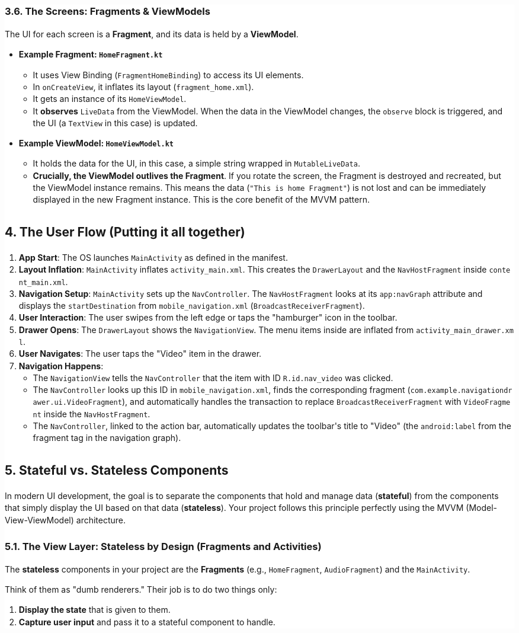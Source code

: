 ### 3.6. The Screens: Fragments & ViewModels
The UI for each screen is a **Fragment**, and its data is held by a **ViewModel**.

- **Example Fragment: `HomeFragment.kt`**
    - It uses View Binding (`FragmentHomeBinding`) to access its UI elements.
    - In `onCreateView`, it inflates its layout (`fragment_home.xml`).
    - It gets an instance of its `HomeViewModel`.
    - It **observes** `LiveData` from the ViewModel. When the data in the ViewModel changes, the `observe` block is triggered, and the UI (a `TextView` in this case) is updated.

- **Example ViewModel: `HomeViewModel.kt`**
    - It holds the data for the UI, in this case, a simple string wrapped in `MutableLiveData`.
    - **Crucially, the ViewModel outlives the Fragment**. If you rotate the screen, the Fragment is destroyed and recreated, but the ViewModel instance remains. This means the data (`"This is home Fragment"`) is not lost and can be immediately displayed in the new Fragment instance. This is the core benefit of the MVVM pattern.

## 4. The User Flow (Putting it all together)

1.  **App Start**: The OS launches `MainActivity` as defined in the manifest.
2.  **Layout Inflation**: `MainActivity` inflates `activity_main.xml`. This creates the `DrawerLayout` and the `NavHostFragment` inside `content_main.xml`.
3.  **Navigation Setup**: `MainActivity` sets up the `NavController`. The `NavHostFragment` looks at its `app:navGraph` attribute and displays the `startDestination` from `mobile_navigation.xml` (`BroadcastReceiverFragment`).
4.  **User Interaction**: The user swipes from the left edge or taps the "hamburger" icon in the toolbar.
5.  **Drawer Opens**: The `DrawerLayout` shows the `NavigationView`. The menu items inside are inflated from `activity_main_drawer.xml`.
6.  **User Navigates**: The user taps the "Video" item in the drawer.
7.  **Navigation Happens**:
    - The `NavigationView` tells the `NavController` that the item with ID `R.id.nav_video` was clicked.
    - The `NavController` looks up this ID in `mobile_navigation.xml`, finds the corresponding fragment (`com.example.navigationdrawer.ui.VideoFragment`), and automatically handles the transaction to replace `BroadcastReceiverFragment` with `VideoFragment` inside the `NavHostFragment`.
    - The `NavController`, linked to the action bar, automatically updates the toolbar's title to "Video" (the `android:label` from the fragment tag in the navigation graph).

## 5. Stateful vs. Stateless Components

In modern UI development, the goal is to separate the components that hold and manage data (**stateful**) from the components that simply display the UI based on that data (**stateless**). Your project follows this principle perfectly using the MVVM (Model-View-ViewModel) architecture.

### 5.1. The View Layer: Stateless by Design (Fragments and Activities)

The **stateless** components in your project are the **Fragments** (e.g., `HomeFragment`, `AudioFragment`) and the `MainActivity`.

Think of them as "dumb renderers." Their job is to do two things only:
1.  **Display the state** that is given to them.
2.  **Capture user input** and pass it to a stateful component to handle.
